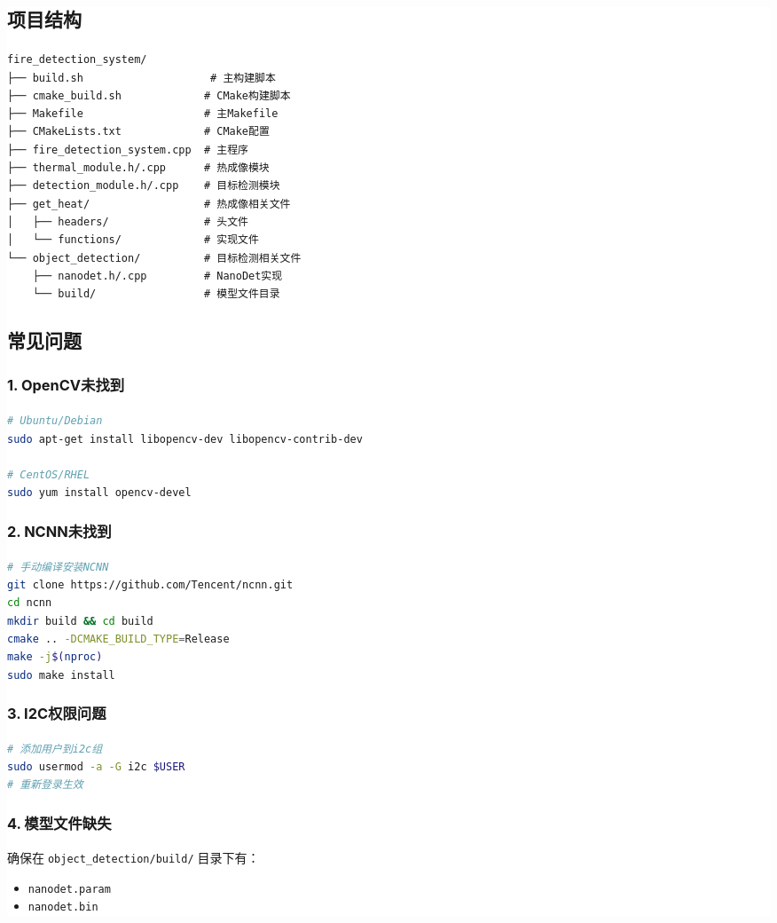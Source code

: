 ## 项目结构

```
fire_detection_system/
├── build.sh                    # 主构建脚本
├── cmake_build.sh             # CMake构建脚本
├── Makefile                   # 主Makefile
├── CMakeLists.txt             # CMake配置
├── fire_detection_system.cpp  # 主程序
├── thermal_module.h/.cpp      # 热成像模块
├── detection_module.h/.cpp    # 目标检测模块
├── get_heat/                  # 热成像相关文件
│   ├── headers/               # 头文件
│   └── functions/             # 实现文件
└── object_detection/          # 目标检测相关文件
    ├── nanodet.h/.cpp         # NanoDet实现
    └── build/                 # 模型文件目录
```

## 常见问题

### 1. OpenCV未找到
```bash
# Ubuntu/Debian
sudo apt-get install libopencv-dev libopencv-contrib-dev

# CentOS/RHEL
sudo yum install opencv-devel
```

### 2. NCNN未找到
```bash
# 手动编译安装NCNN
git clone https://github.com/Tencent/ncnn.git
cd ncnn
mkdir build && cd build
cmake .. -DCMAKE_BUILD_TYPE=Release
make -j$(nproc)
sudo make install
```

### 3. I2C权限问题
```bash
# 添加用户到i2c组
sudo usermod -a -G i2c $USER
# 重新登录生效
```

### 4. 模型文件缺失
确保在 `object_detection/build/` 目录下有：
- `nanodet.param`
- `nanodet.bin`
